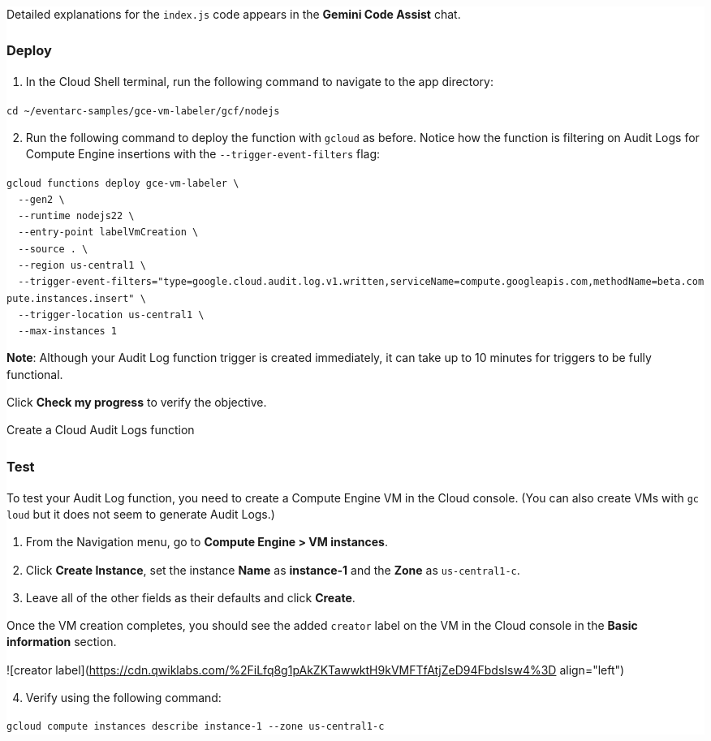 Detailed explanations for the `index.js` code appears in the **Gemini Code Assist** chat.

### Deploy

1. In the Cloud Shell terminal, run the following command to navigate to the app directory:
    

```apache
cd ~/eventarc-samples/gce-vm-labeler/gcf/nodejs
```

2. Run the following command to deploy the function with `gcloud` as before. Notice how the function is filtering on Audit Logs for Compute Engine insertions with the `--trigger-event-filters` flag:
    

```apache
gcloud functions deploy gce-vm-labeler \
  --gen2 \
  --runtime nodejs22 \
  --entry-point labelVmCreation \
  --source . \
  --region us-central1 \
  --trigger-event-filters="type=google.cloud.audit.log.v1.written,serviceName=compute.googleapis.com,methodName=beta.compute.instances.insert" \
  --trigger-location us-central1 \
  --max-instances 1
```

**Note**: Although your Audit Log function trigger is created immediately, it can take up to 10 minutes for triggers to be fully functional.

Click **Check my progress** to verify the objective.

Create a Cloud Audit Logs function

### Test

To test your Audit Log function, you need to create a Compute Engine VM in the Cloud console. (You can also create VMs with `gcloud` but it does not seem to generate Audit Logs.)

1. From the Navigation menu, go to **Compute Engine &gt; VM instances**.
    
2. Click **Create Instance**, set the instance **Name** as **instance-1** and the **Zone** as `us-central1-c`.
    
3. Leave all of the other fields as their defaults and click **Create**.
    

Once the VM creation completes, you should see the added `creator` label on the VM in the Cloud console in the **Basic information** section.

![creator label](https://cdn.qwiklabs.com/%2FiLfq8g1pAkZKTawwktH9kVMFTfAtjZeD94FbdsIsw4%3D align="left")

4. Verify using the following command:
    

```apache
gcloud compute instances describe instance-1 --zone us-central1-c
```
